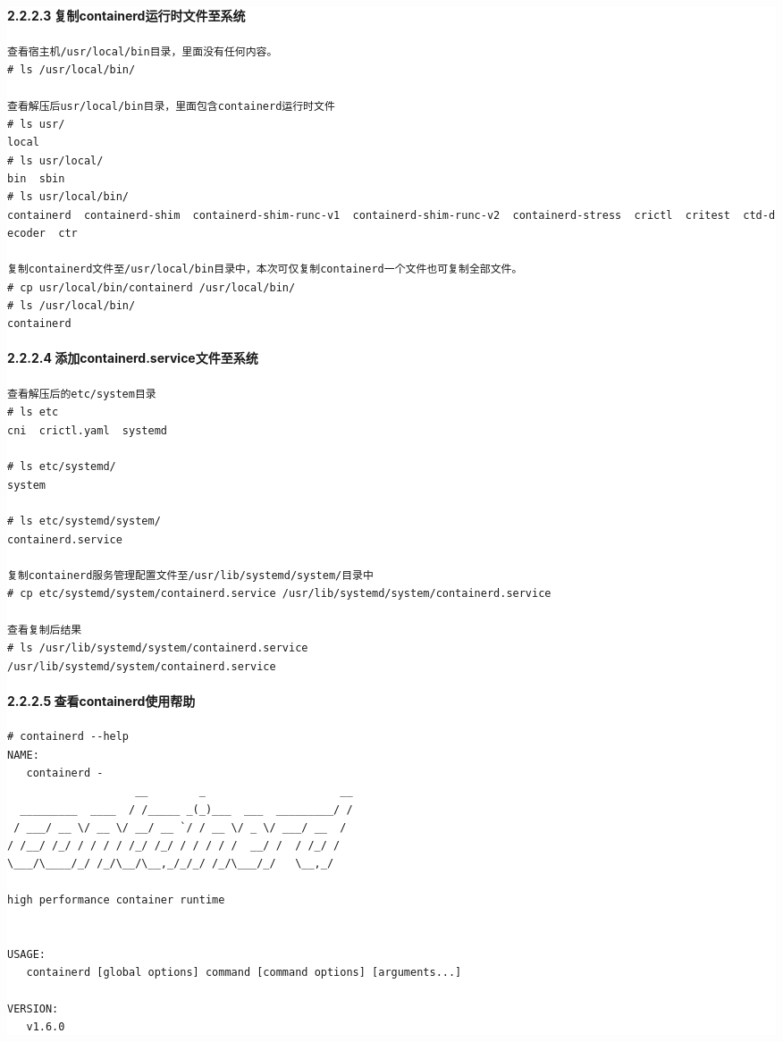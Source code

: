 
#### 2.2.2.3 复制containerd运行时文件至系统

```
查看宿主机/usr/local/bin目录，里面没有任何内容。
# ls /usr/local/bin/

查看解压后usr/local/bin目录，里面包含containerd运行时文件
# ls usr/
local
# ls usr/local/
bin  sbin
# ls usr/local/bin/
containerd  containerd-shim  containerd-shim-runc-v1  containerd-shim-runc-v2  containerd-stress  crictl  critest  ctd-decoder  ctr

复制containerd文件至/usr/local/bin目录中，本次可仅复制containerd一个文件也可复制全部文件。
# cp usr/local/bin/containerd /usr/local/bin/
# ls /usr/local/bin/
containerd
```



#### 2.2.2.4 添加containerd.service文件至系统

```
查看解压后的etc/system目录
# ls etc
cni  crictl.yaml  systemd

# ls etc/systemd/
system

# ls etc/systemd/system/
containerd.service

复制containerd服务管理配置文件至/usr/lib/systemd/system/目录中
# cp etc/systemd/system/containerd.service /usr/lib/systemd/system/containerd.service

查看复制后结果
# ls /usr/lib/systemd/system/containerd.service
/usr/lib/systemd/system/containerd.service
```



#### 2.2.2.5 查看containerd使用帮助

```
# containerd --help
NAME:
   containerd -
                    __        _                     __
  _________  ____  / /_____ _(_)___  ___  _________/ /
 / ___/ __ \/ __ \/ __/ __ `/ / __ \/ _ \/ ___/ __  /
/ /__/ /_/ / / / / /_/ /_/ / / / / /  __/ /  / /_/ /
\___/\____/_/ /_/\__/\__,_/_/_/ /_/\___/_/   \__,_/

high performance container runtime


USAGE:
   containerd [global options] command [command options] [arguments...]

VERSION:
   v1.6.0

```